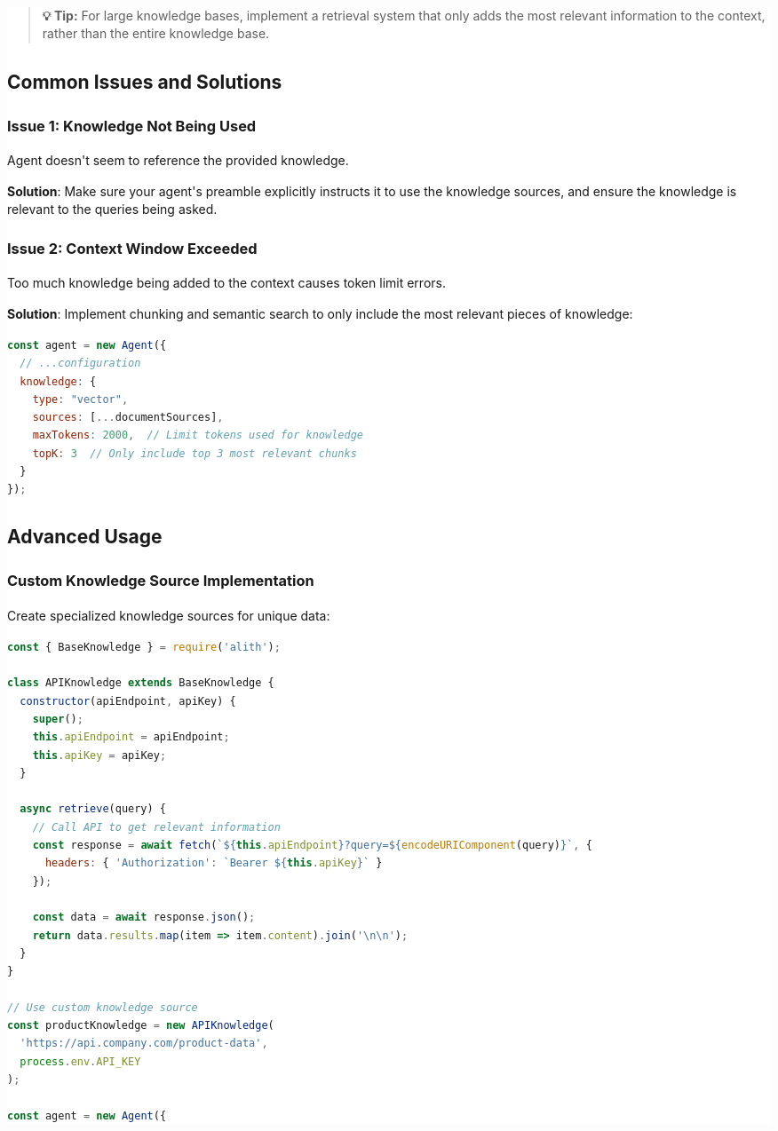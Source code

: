 > **💡 Tip:** For large knowledge bases, implement a retrieval system that only adds the most relevant information to the context, rather than the entire knowledge base.

## Common Issues and Solutions

### Issue 1: Knowledge Not Being Used

Agent doesn't seem to reference the provided knowledge.

**Solution**: Make sure your agent's preamble explicitly instructs it to use the knowledge sources, and ensure the knowledge is relevant to the queries being asked.

### Issue 2: Context Window Exceeded

Too much knowledge being added to the context causes token limit errors.

**Solution**: Implement chunking and semantic search to only include the most relevant pieces of knowledge:

```javascript
const agent = new Agent({
  // ...configuration
  knowledge: {
    type: "vector",
    sources: [...documentSources],
    maxTokens: 2000,  // Limit tokens used for knowledge
    topK: 3  // Only include top 3 most relevant chunks
  }
});
```

## Advanced Usage

### Custom Knowledge Source Implementation

Create specialized knowledge sources for unique data:

```javascript
const { BaseKnowledge } = require('alith');

class APIKnowledge extends BaseKnowledge {
  constructor(apiEndpoint, apiKey) {
    super();
    this.apiEndpoint = apiEndpoint;
    this.apiKey = apiKey;
  }
  
  async retrieve(query) {
    // Call API to get relevant information
    const response = await fetch(`${this.apiEndpoint}?query=${encodeURIComponent(query)}`, {
      headers: { 'Authorization': `Bearer ${this.apiKey}` }
    });
    
    const data = await response.json();
    return data.results.map(item => item.content).join('\n\n');
  }
}

// Use custom knowledge source
const productKnowledge = new APIKnowledge(
  'https://api.company.com/product-data',
  process.env.API_KEY
);

const agent = new Agent({
```